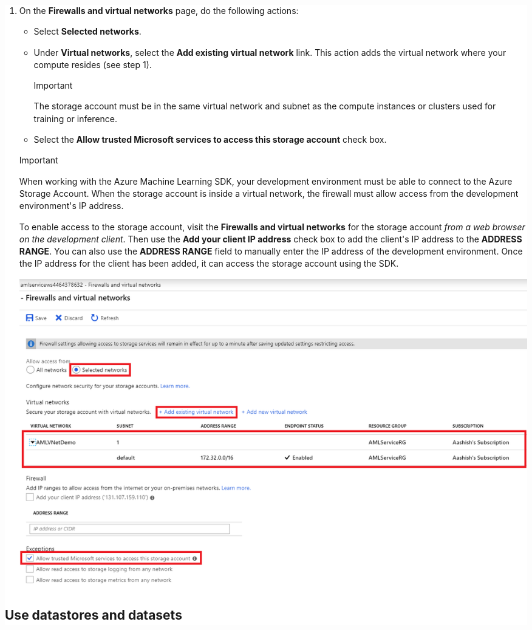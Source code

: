 1. On the __Firewalls and virtual networks__ page, do the following actions:
    - Select __Selected networks__.
    - Under __Virtual networks__, select the __Add existing virtual network__ link. This action adds the virtual network where your compute resides (see step 1).

        > [!IMPORTANT]
        > The storage account must be in the same virtual network and subnet as the compute instances or clusters used for training or inference.

    - Select the __Allow trusted Microsoft services to access this storage account__ check box.

    > [!IMPORTANT]
    > When working with the Azure Machine Learning SDK, your development environment must be able to connect to the Azure Storage Account. When the storage account is inside a virtual network, the firewall must allow access from the development environment's IP address.
    >
    > To enable access to the storage account, visit the __Firewalls and virtual networks__ for the storage account *from a web browser on the development client*. Then use the __Add your client IP address__ check box to add the client's IP address to the __ADDRESS RANGE__. You can also use the __ADDRESS RANGE__ field to manually enter the IP address of the development environment. Once the IP address for the client has been added, it can access the storage account using the SDK.

   [![The "Firewalls and virtual networks" pane in the Azure portal](./media/how-to-enable-virtual-network/storage-firewalls-and-virtual-networks-page.png)](./media/how-to-enable-virtual-network/storage-firewalls-and-virtual-networks-page.png#lightbox)

## Use datastores and datasets
